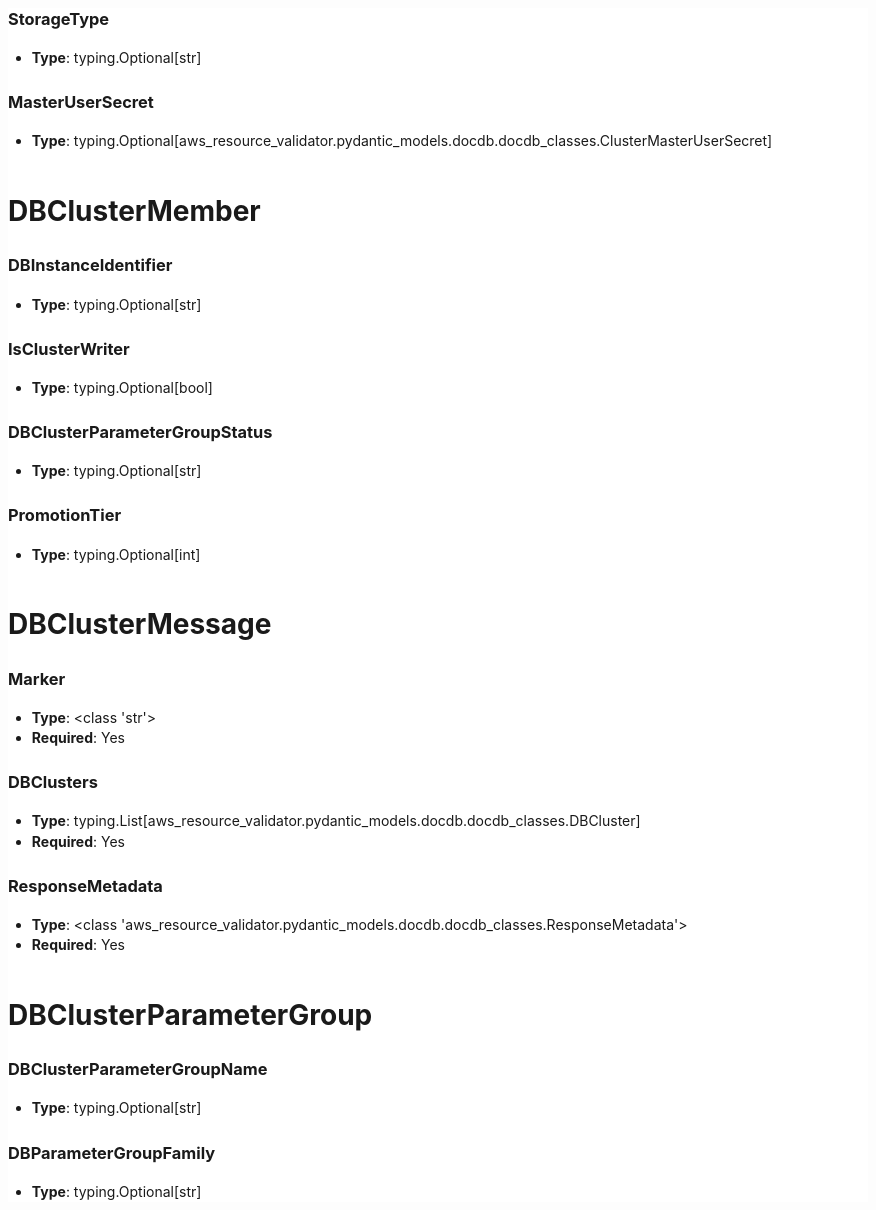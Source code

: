 ### StorageType
- **Type**: typing.Optional[str]

### MasterUserSecret
- **Type**: typing.Optional[aws_resource_validator.pydantic_models.docdb.docdb_classes.ClusterMasterUserSecret]


# DBClusterMember

### DBInstanceIdentifier
- **Type**: typing.Optional[str]

### IsClusterWriter
- **Type**: typing.Optional[bool]

### DBClusterParameterGroupStatus
- **Type**: typing.Optional[str]

### PromotionTier
- **Type**: typing.Optional[int]


# DBClusterMessage

### Marker
- **Type**: <class 'str'>
- **Required**: Yes

### DBClusters
- **Type**: typing.List[aws_resource_validator.pydantic_models.docdb.docdb_classes.DBCluster]
- **Required**: Yes

### ResponseMetadata
- **Type**: <class 'aws_resource_validator.pydantic_models.docdb.docdb_classes.ResponseMetadata'>
- **Required**: Yes


# DBClusterParameterGroup

### DBClusterParameterGroupName
- **Type**: typing.Optional[str]

### DBParameterGroupFamily
- **Type**: typing.Optional[str]
